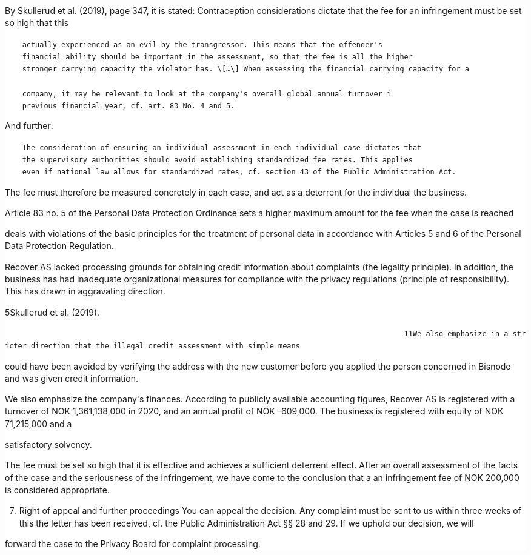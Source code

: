 By Skullerud et al. (2019), page 347, it is stated:
        Contraception considerations dictate that the fee for an infringement must be set so high that this

        actually experienced as an evil by the transgressor. This means that the offender's
        financial ability should be important in the assessment, so that the fee is all the higher
        stronger carrying capacity the violator has. \[…\] When assessing the financial carrying capacity for a

        company, it may be relevant to look at the company's overall global annual turnover i
        previous financial year, cf. art. 83 No. 4 and 5.

And further:

        The consideration of ensuring an individual assessment in each individual case dictates that
        the supervisory authorities should avoid establishing standardized fee rates. This applies
        even if national law allows for standardized rates, cf. section 43 of the Public Administration Act.

The fee must therefore be measured concretely in each case, and act as a deterrent for the individual
the business.

Article 83 no. 5 of the Personal Data Protection Ordinance sets a higher maximum amount for the fee when the case is reached

deals with violations of the basic principles for the treatment of
personal data in accordance with Articles 5 and 6 of the Personal Data Protection Regulation.

Recover AS lacked processing grounds for obtaining credit information about complaints
(the legality principle). In addition, the business has had inadequate organizational measures for
compliance with the privacy regulations (principle of responsibility). This has drawn in aggravating
direction.

5Skullerud et al. (2019).

                                                                                                11We also emphasize in a stricter direction that the illegal credit assessment with simple means
could have been avoided by verifying the address with the new customer before you applied
the person concerned in Bisnode and was given credit information.

We also emphasize the company's finances. According to publicly available accounting figures,
Recover AS is registered with a turnover of NOK 1,361,138,000 in 2020, and an annual profit of NOK
-609,000. The business is registered with equity of NOK 71,215,000 and a

satisfactory solvency.

The fee must be set so high that it is effective and achieves a sufficient deterrent effect.
After an overall assessment of the facts of the case and the seriousness of the infringement, we have come to the conclusion that a
an infringement fee of NOK 200,000 is considered appropriate.

7. Right of appeal and further proceedings
You can appeal the decision. Any complaint must be sent to us within three weeks of this
the letter has been received, cf. the Public Administration Act §§ 28 and 29. If we uphold our decision, we will

forward the case to the Privacy Board for complaint processing.
